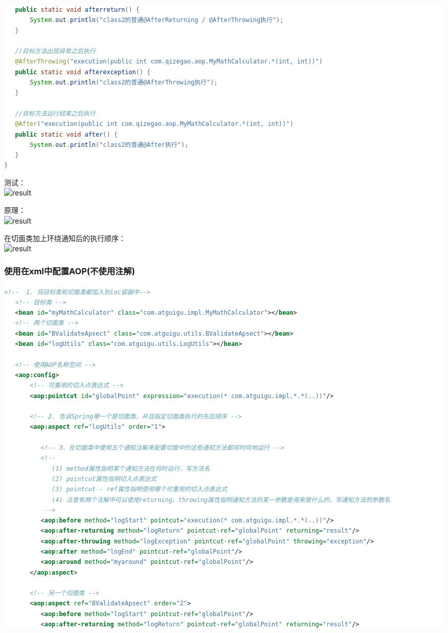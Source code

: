 ```java
   public static void afterreturn() {
       System.out.println("class2的普通@AfterReturning / @AfterThrowing执行");
   }
   
   //目标方法出现异常之后执行
   @AfterThrowing("execution(public int com.qizegao.aop.MyMathCalculator.*(int, int))")
   public static void afterexception() {
       System.out.println("class2的普通@AfterThrowing执行");
   }
   
   //目标方法运行结束之后执行
   @After("execution(public int com.qizegao.aop.MyMathCalculator.*(int, int))")
   public static void after() {
       System.out.println("class2的普通@After执行");
   }
}
```  
测试：  
![result](https://static01.imgkr.com/temp/2fac868b898b46aa90201c18e4684322.png)  

原理：  
![result](https://static01.imgkr.com/temp/bcb9b5f75688455f8f34002561cbb166.png)  

在切面类加上环绕通知后的执行顺序：  
![result](https://static01.imgkr.com/temp/1d2662b11e0b4afe8749bf5ac2f1048d.png)    

### 使用在xml中配置AOP(不使用注解)  
```xml
<!--  1. 将目标类和切面类都加入到ioc容器中-->
   <!-- 目标类 -->
   <bean id="myMathCalculator" class="com.atguigu.impl.MyMathCalculator"></bean>
   <!-- 两个切面类 -->
   <bean id="BValidateApsect" class="com.atguigu.utils.BValidateApsect"></bean>
   <bean id="logUtils" class="com.atguigu.utils.LogUtils"></bean>
   
   <!-- 使用AOP名称空间 -->
   <aop:config>
       <!-- 可重用的切入点表达式 -->
       <aop:pointcut id="globalPoint" expression="execution(* com.atguigu.impl.*.*(..))"/>
   
       <!-- 2. 告诉Spring哪一个是切面类，并且指定切面类执行的先后顺序 -->
       <aop:aspect ref="logUtils" order="1">
          
          <!-- 3、在切面类中使用五个通知注解来配置切面中的这些通知方法都何时何地运行 -->
          <!--
             (1) method属性指明某个通知方法在何时运行，写方法名
             (2) pointcut属性指明切入点表达式
             (3) pointcut - ref属性指明使用哪个可重用的切入点表达式
             (4) 注意有两个注解中可以使用returning、throwing属性指明通知方法的某一参数是用来做什么的，写通知方法的参数名
           -->
          <aop:before method="logStart" pointcut="execution(* com.atguigu.impl.*.*(..))"/>
          <aop:after-returning method="logReturn" pointcut-ref="globalPoint" returning="result"/>
          <aop:after-throwing method="logException" pointcut-ref="globalPoint" throwing="exception"/>
          <aop:after method="logEnd" pointcut-ref="globalPoint"/>
          <aop:around method="myaround" pointcut-ref="globalPoint"/>
       </aop:aspect>
   
       <!-- 另一个切面类 -->
       <aop:aspect ref="BValidateApsect" order="2">
          <aop:before method="logStart" pointcut-ref="globalPoint"/>
          <aop:after-returning method="logReturn" pointcut-ref="globalPoint" returning="result"/>
```